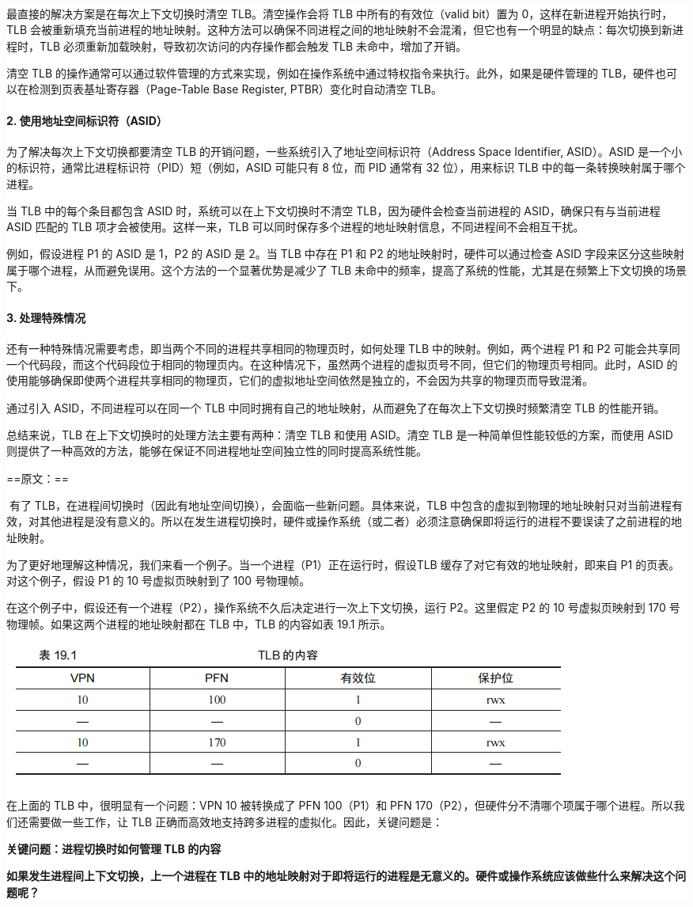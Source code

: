 最直接的解决方案是在每次上下文切换时清空 TLB。清空操作会将 TLB 中所有的有效位（valid bit）置为 0，这样在新进程开始执行时，TLB 会被重新填充当前进程的地址映射。这种方法可以确保不同进程之间的地址映射不会混淆，但它也有一个明显的缺点：每次切换到新进程时，TLB 必须重新加载映射，导致初次访问的内存操作都会触发 TLB 未命中，增加了开销。

清空 TLB 的操作通常可以通过软件管理的方式来实现，例如在操作系统中通过特权指令来执行。此外，如果是硬件管理的 TLB，硬件也可以在检测到页表基址寄存器（Page-Table Base Register, PTBR）变化时自动清空 TLB。

#### 2. 使用地址空间标识符（ASID）

为了解决每次上下文切换都要清空 TLB 的开销问题，一些系统引入了地址空间标识符（Address Space Identifier, ASID）。ASID 是一个小的标识符，通常比进程标识符（PID）短（例如，ASID 可能只有 8 位，而 PID 通常有 32 位），用来标识 TLB 中的每一条转换映射属于哪个进程。

当 TLB 中的每个条目都包含 ASID 时，系统可以在上下文切换时不清空 TLB，因为硬件会检查当前进程的 ASID，确保只有与当前进程 ASID 匹配的 TLB 项才会被使用。这样一来，TLB 可以同时保存多个进程的地址映射信息，不同进程间不会相互干扰。

例如，假设进程 P1 的 ASID 是 1，P2 的 ASID 是 2。当 TLB 中存在 P1 和 P2 的地址映射时，硬件可以通过检查 ASID 字段来区分这些映射属于哪个进程，从而避免误用。这个方法的一个显著优势是减少了 TLB 未命中的频率，提高了系统的性能，尤其是在频繁上下文切换的场景下。

#### 3. 处理特殊情况

还有一种特殊情况需要考虑，即当两个不同的进程共享相同的物理页时，如何处理 TLB 中的映射。例如，两个进程 P1 和 P2 可能会共享同一个代码段，而这个代码段位于相同的物理页内。在这种情况下，虽然两个进程的虚拟页号不同，但它们的物理页号相同。此时，ASID 的使用能够确保即使两个进程共享相同的物理页，它们的虚拟地址空间依然是独立的，不会因为共享的物理页而导致混淆。

通过引入 ASID，不同进程可以在同一个 TLB 中同时拥有自己的地址映射，从而避免了在每次上下文切换时频繁清空 TLB 的性能开销。

总结来说，TLB 在上下文切换时的处理方法主要有两种：清空 TLB 和使用 ASID。清空 TLB 是一种简单但性能较低的方案，而使用 ASID 则提供了一种高效的方法，能够在保证不同进程地址空间独立性的同时提高系统性能。



==原文：==

​		有了 TLB，在进程间切换时（因此有地址空间切换），会面临一些新问题。具体来说，TLB 中包含的虚拟到物理的地址映射只对当前进程有效，对其他进程是没有意义的。所以在发生进程切换时，硬件或操作系统（或二者）必须注意确保即将运行的进程不要误读了之前进程的地址映射。

​		为了更好地理解这种情况，我们来看一个例子。当一个进程（P1）正在运行时，假设TLB 缓存了对它有效的地址映射，即来自 P1 的页表。对这个例子，假设 P1 的 10 号虚拟页映射到了 100 号物理帧。

​		在这个例子中，假设还有一个进程（P2），操作系统不久后决定进行一次上下文切换，运行 P2。这里假定 P2 的 10 号虚拟页映射到 170 号物理帧。如果这两个进程的地址映射都在 TLB 中，TLB 的内容如表 19.1 所示。

![image-20240827011504859](image/image-20240827011504859.png)

在上面的 TLB 中，很明显有一个问题：VPN 10 被转换成了 PFN 100（P1）和 PFN 170（P2），但硬件分不清哪个项属于哪个进程。所以我们还需要做一些工作，让 TLB 正确而高效地支持跨多进程的虚拟化。因此，关键问题是：

**关键问题：进程切换时如何管理 TLB 的内容**

**如果发生进程间上下文切换，上一个进程在 TLB 中的地址映射对于即将运行的进程是无意义的。硬件或操作系统应该做些什么来解决这个问题呢？**

